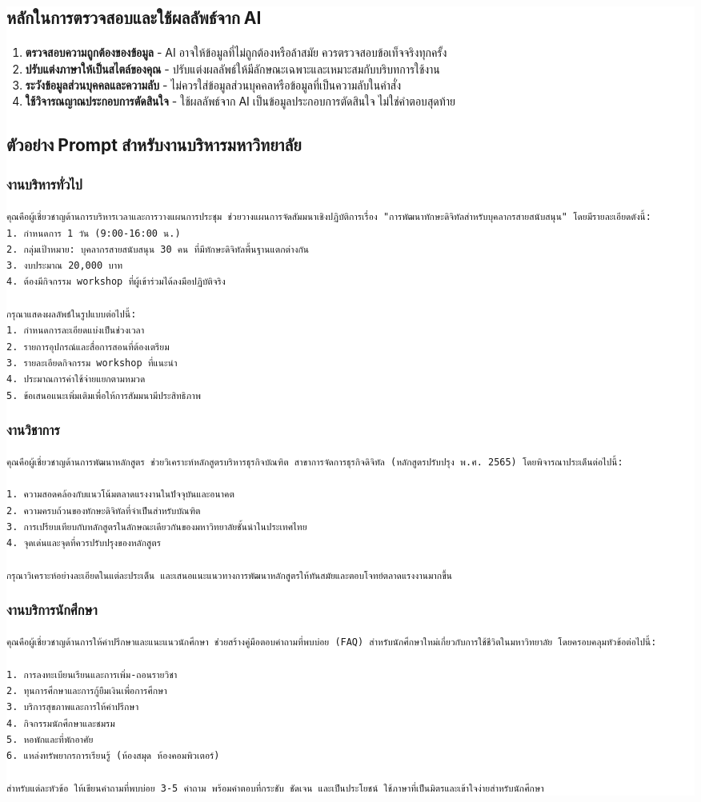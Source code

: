 ## หลักในการตรวจสอบและใช้ผลลัพธ์จาก AI

1. **ตรวจสอบความถูกต้องของข้อมูล** - AI อาจให้ข้อมูลที่ไม่ถูกต้องหรือล้าสมัย ควรตรวจสอบข้อเท็จจริงทุกครั้ง
2. **ปรับแต่งภาษาให้เป็นสไตล์ของคุณ** - ปรับแต่งผลลัพธ์ให้มีลักษณะเฉพาะและเหมาะสมกับบริบทการใช้งาน
3. **ระวังข้อมูลส่วนบุคคลและความลับ** - ไม่ควรใส่ข้อมูลส่วนบุคคลหรือข้อมูลที่เป็นความลับในคำสั่ง
4. **ใช้วิจารณญาณประกอบการตัดสินใจ** - ใช้ผลลัพธ์จาก AI เป็นข้อมูลประกอบการตัดสินใจ ไม่ใช่คำตอบสุดท้าย

## ตัวอย่าง Prompt สำหรับงานบริหารมหาวิทยาลัย

### งานบริหารทั่วไป

```
คุณคือผู้เชี่ยวชาญด้านการบริหารเวลาและการวางแผนการประชุม ช่วยวางแผนการจัดสัมมนาเชิงปฏิบัติการเรื่อง "การพัฒนาทักษะดิจิทัลสำหรับบุคลากรสายสนับสนุน" โดยมีรายละเอียดดังนี้:
1. กำหนดการ 1 วัน (9:00-16:00 น.)
2. กลุ่มเป้าหมาย: บุคลากรสายสนับสนุน 30 คน ที่มีทักษะดิจิทัลพื้นฐานแตกต่างกัน
3. งบประมาณ 20,000 บาท
4. ต้องมีกิจกรรม workshop ที่ผู้เข้าร่วมได้ลงมือปฏิบัติจริง

กรุณาแสดงผลลัพธ์ในรูปแบบต่อไปนี้:
1. กำหนดการละเอียดแบ่งเป็นช่วงเวลา
2. รายการอุปกรณ์และสื่อการสอนที่ต้องเตรียม
3. รายละเอียดกิจกรรม workshop ที่แนะนำ
4. ประมาณการค่าใช้จ่ายแยกตามหมวด
5. ข้อเสนอแนะเพิ่มเติมเพื่อให้การสัมมนามีประสิทธิภาพ
```

### งานวิชาการ

```
คุณคือผู้เชี่ยวชาญด้านการพัฒนาหลักสูตร ช่วยวิเคราะห์หลักสูตรบริหารธุรกิจบัณฑิต สาขาการจัดการธุรกิจดิจิทัล (หลักสูตรปรับปรุง พ.ศ. 2565) โดยพิจารณาประเด็นต่อไปนี้:

1. ความสอดคล้องกับแนวโน้มตลาดแรงงานในปัจจุบันและอนาคต
2. ความครบถ้วนของทักษะดิจิทัลที่จำเป็นสำหรับบัณฑิต
3. การเปรียบเทียบกับหลักสูตรในลักษณะเดียวกันของมหาวิทยาลัยชั้นนำในประเทศไทย
4. จุดเด่นและจุดที่ควรปรับปรุงของหลักสูตร

กรุณาวิเคราะห์อย่างละเอียดในแต่ละประเด็น และเสนอแนะแนวทางการพัฒนาหลักสูตรให้ทันสมัยและตอบโจทย์ตลาดแรงงานมากขึ้น
```

### งานบริการนักศึกษา

```
คุณคือผู้เชี่ยวชาญด้านการให้คำปรึกษาและแนะแนวนักศึกษา ช่วยสร้างคู่มือตอบคำถามที่พบบ่อย (FAQ) สำหรับนักศึกษาใหม่เกี่ยวกับการใช้ชีวิตในมหาวิทยาลัย โดยครอบคลุมหัวข้อต่อไปนี้:

1. การลงทะเบียนเรียนและการเพิ่ม-ถอนรายวิชา
2. ทุนการศึกษาและการกู้ยืมเงินเพื่อการศึกษา
3. บริการสุขภาพและการให้คำปรึกษา
4. กิจกรรมนักศึกษาและชมรม
5. หอพักและที่พักอาศัย
6. แหล่งทรัพยากรการเรียนรู้ (ห้องสมุด ห้องคอมพิวเตอร์)

สำหรับแต่ละหัวข้อ ให้เขียนคำถามที่พบบ่อย 3-5 คำถาม พร้อมคำตอบที่กระชับ ชัดเจน และเป็นประโยชน์ ใช้ภาษาที่เป็นมิตรและเข้าใจง่ายสำหรับนักศึกษา
```
